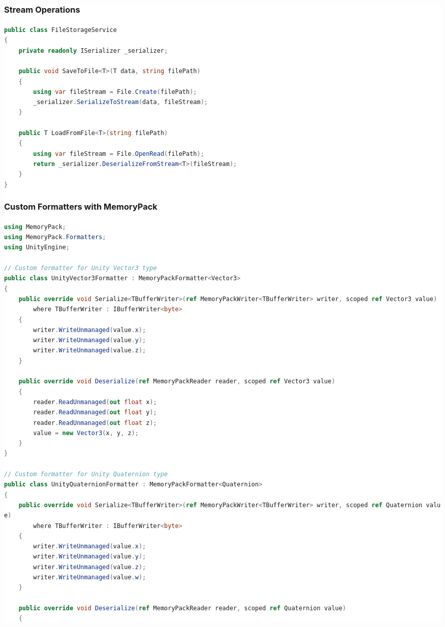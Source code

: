 ### Stream Operations

```csharp
public class FileStorageService
{
    private readonly ISerializer _serializer;
    
    public void SaveToFile<T>(T data, string filePath)
    {
        using var fileStream = File.Create(filePath);
        _serializer.SerializeToStream(data, fileStream);
    }
    
    public T LoadFromFile<T>(string filePath)
    {
        using var fileStream = File.OpenRead(filePath);
        return _serializer.DeserializeFromStream<T>(fileStream);
    }
}
```

### Custom Formatters with MemoryPack

```csharp
using MemoryPack;
using MemoryPack.Formatters;
using UnityEngine;

// Custom formatter for Unity Vector3 type
public class UnityVector3Formatter : MemoryPackFormatter<Vector3>
{
    public override void Serialize<TBufferWriter>(ref MemoryPackWriter<TBufferWriter> writer, scoped ref Vector3 value)
        where TBufferWriter : IBufferWriter<byte>
    {
        writer.WriteUnmanaged(value.x);
        writer.WriteUnmanaged(value.y);
        writer.WriteUnmanaged(value.z);
    }

    public override void Deserialize(ref MemoryPackReader reader, scoped ref Vector3 value)
    {
        reader.ReadUnmanaged(out float x);
        reader.ReadUnmanaged(out float y);
        reader.ReadUnmanaged(out float z);
        value = new Vector3(x, y, z);
    }
}

// Custom formatter for Unity Quaternion type
public class UnityQuaternionFormatter : MemoryPackFormatter<Quaternion>
{
    public override void Serialize<TBufferWriter>(ref MemoryPackWriter<TBufferWriter> writer, scoped ref Quaternion value)
        where TBufferWriter : IBufferWriter<byte>
    {
        writer.WriteUnmanaged(value.x);
        writer.WriteUnmanaged(value.y);
        writer.WriteUnmanaged(value.z);
        writer.WriteUnmanaged(value.w);
    }

    public override void Deserialize(ref MemoryPackReader reader, scoped ref Quaternion value)
    {
```